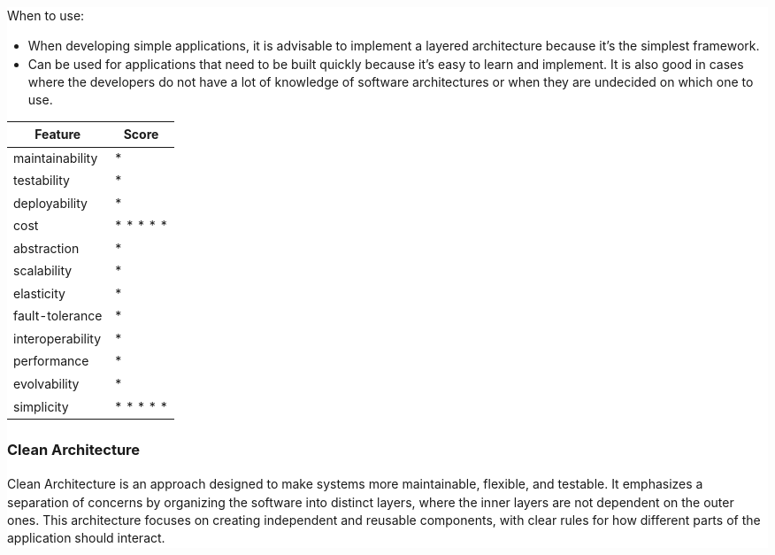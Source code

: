 When to use:
* When developing simple applications, it is advisable to implement a layered architecture because it’s the simplest framework. 
* Can be used for applications that need to be built quickly because it’s easy to learn and implement. It is also good in cases where the developers do not have a lot of knowledge of software architectures or when they are undecided on which one to use.


| **Feature**      | **Score** |
|------------------|-----------|
| maintainability  | *         |
| testability      | *         |
| deployability    | *         |
| cost             | * * * * * |
| abstraction      | *         |
| scalability      | *         |
| elasticity       | *         |
| fault-tolerance  | *         |
| interoperability | *         |
| performance      | *         |
| evolvability     | *         |
| simplicity       | * * * * * |

### Clean Architecture

Clean Architecture is an approach designed to make systems more maintainable, flexible, and testable. It emphasizes a separation of concerns by organizing the software into distinct layers, where the inner layers are not dependent on the outer ones. This architecture focuses on creating independent and reusable components, with clear rules for how different parts of the application should interact.
